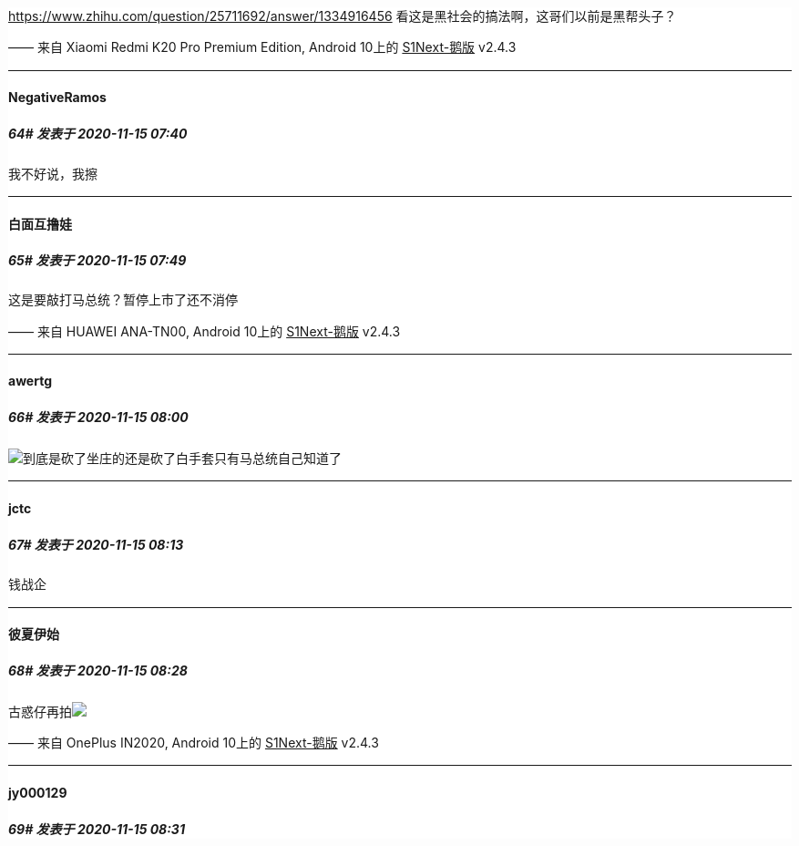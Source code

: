 https://www.zhihu.com/question/25711692/answer/1334916456</blockquote>
看这是黑社会的搞法啊，这哥们以前是黑帮头子？

—— 来自 Xiaomi Redmi K20 Pro Premium Edition, Android 10上的 [S1Next-鹅版](https://github.com/ykrank/S1-Next/releases) v2.4.3


-----

####  NegativeRamos  
##### 64#       发表于 2020-11-15 07:40


我不好说，我擦


-----

####  白面互撸娃  
##### 65#       发表于 2020-11-15 07:49


这是要敲打马总统？暂停上市了还不消停

—— 来自 HUAWEI ANA-TN00, Android 10上的 [S1Next-鹅版](https://github.com/ykrank/S1-Next/releases) v2.4.3


-----

####  awertg  
##### 66#       发表于 2020-11-15 08:00


<img src="https://static.saraba1st.com/image/smiley/face2017/037.png" referrerpolicy="no-referrer">到底是砍了坐庄的还是砍了白手套只有马总统自己知道了


-----

####  jctc  
##### 67#       发表于 2020-11-15 08:13


钱战企


-----

####  彼夏伊始  
##### 68#       发表于 2020-11-15 08:28


古惑仔再拍<img src="https://static.saraba1st.com/image/smiley/face2017/067.png" referrerpolicy="no-referrer">

—— 来自 OnePlus IN2020, Android 10上的 [S1Next-鹅版](https://github.com/ykrank/S1-Next/releases) v2.4.3


-----

####  jy000129  
##### 69#       发表于 2020-11-15 08:31
